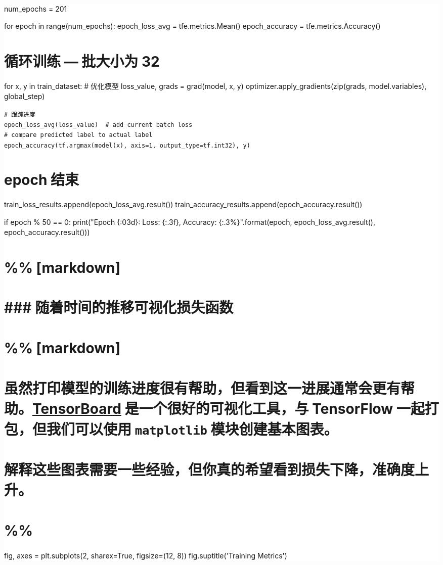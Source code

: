 num_epochs = 201

for epoch in range(num_epochs):
  epoch_loss_avg = tfe.metrics.Mean()
  epoch_accuracy = tfe.metrics.Accuracy()

  # 循环训练 — 批大小为 32
  for x, y in train_dataset:
    # 优化模型
    loss_value, grads = grad(model, x, y)
    optimizer.apply_gradients(zip(grads, model.variables),
                              global_step)

    # 跟踪进度
    epoch_loss_avg(loss_value)  # add current batch loss
    # compare predicted label to actual label
    epoch_accuracy(tf.argmax(model(x), axis=1, output_type=tf.int32), y)

  # epoch 结束
  train_loss_results.append(epoch_loss_avg.result())
  train_accuracy_results.append(epoch_accuracy.result())
  
  if epoch % 50 == 0:
    print("Epoch {:03d}: Loss: {:.3f}, Accuracy: {:.3%}".format(epoch,
                                                                epoch_loss_avg.result(),
                                                                epoch_accuracy.result()))

# %% [markdown]
# ### 随着时间的推移可视化损失函数
# %% [markdown]
# 虽然打印模型的训练进度很有帮助，但看到这一进展通常会**更**有帮助。[TensorBoard](https://www.tensorflow.org/guide/summaries_and_tensorboard) 是一个很好的可视化工具，与 TensorFlow 一起打包，但我们可以使用 `matplotlib` 模块创建基本图表。
# 
# 解释这些图表需要一些经验，但你真的希望看到**损失**下降，**准确度**上升。

# %%
fig, axes = plt.subplots(2, sharex=True, figsize=(12, 8))
fig.suptitle('Training Metrics')

